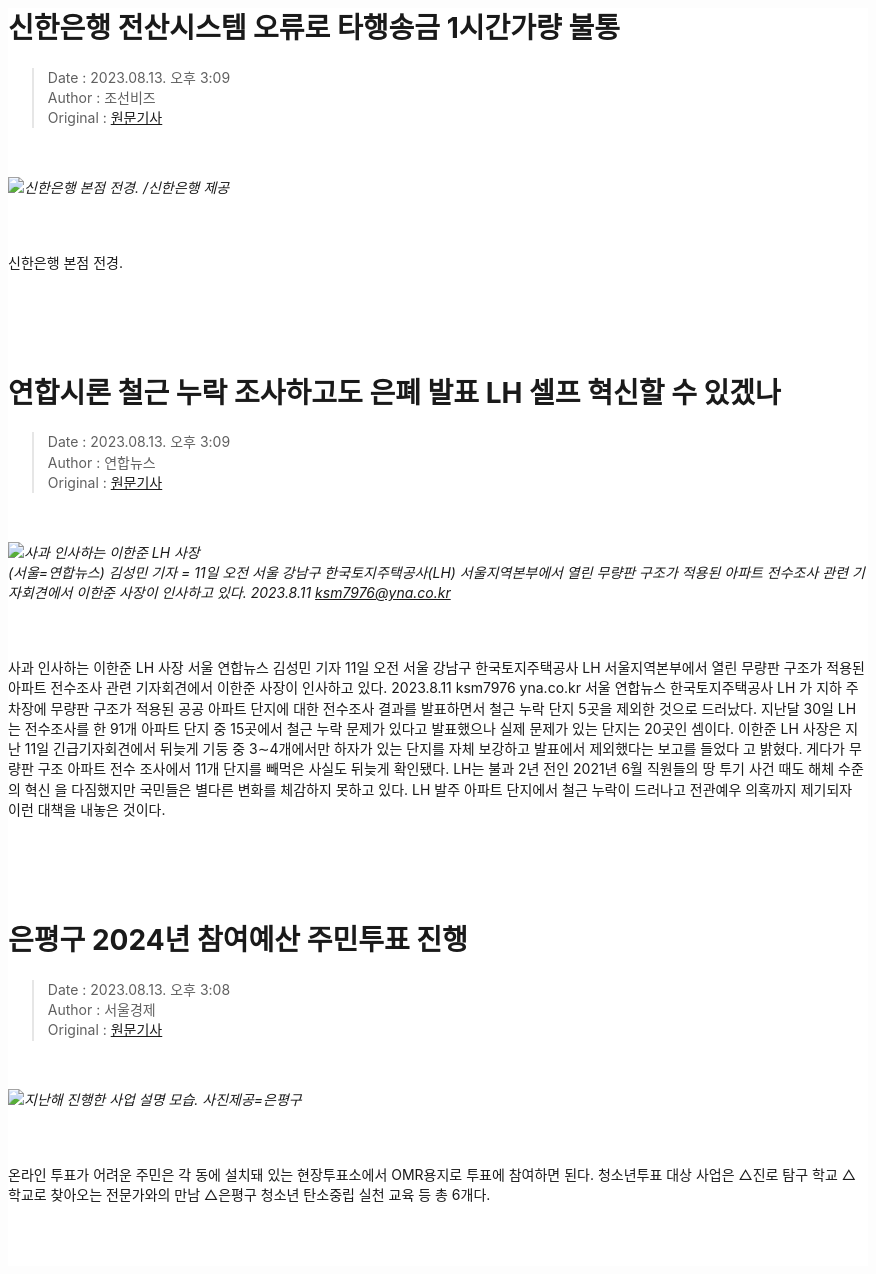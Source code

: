   
# 신한은행 전산시스템 오류로 타행송금 1시간가량 불통  
  
> Date : 2023.08.13. 오후 3:09  
> Author : 조선비즈  
> Original : [원문기사](https://n.news.naver.com/mnews/article/366/0000924175?sid=101)  
<br/>  
  
<img src="https://imgnews.pstatic.net/image/366/2023/08/13/0000924175_001_20230813150901337.jpg?type=w647" id="img1"></img><em class="img_desc">신한은행 본점 전경. /신한은행 제공</em>  
<br/><br/>  
  
신한은행 본점 전경.  
<br/><br/><br/>  

  
# 연합시론 철근 누락 조사하고도 은폐 발표 LH 셀프 혁신할 수 있겠나  
  
> Date : 2023.08.13. 오후 3:09  
> Author : 연합뉴스  
> Original : [원문기사](https://n.news.naver.com/mnews/article/001/0014128924?sid=101)  
<br/>  
  
<img src="https://imgnews.pstatic.net/image/001/2023/08/13/PYH2023081107260001300_P4_20230813150905213.jpg?type=w647" id="img1"></img><em class="img_desc">사과 인사하는 이한준 LH 사장<br/>(서울=연합뉴스) 김성민 기자 = 11일 오전 서울 강남구 한국토지주택공사(LH) 서울지역본부에서 열린 무량판 구조가 적용된 아파트 전수조사 관련 기자회견에서 이한준 사장이 인사하고 있다. 2023.8.11 ksm7976@yna.co.kr</em>  
<br/><br/>  
  
사과 인사하는 이한준 LH 사장 서울 연합뉴스 김성민 기자 11일 오전 서울 강남구 한국토지주택공사 LH 서울지역본부에서 열린 무량판 구조가 적용된 아파트 전수조사 관련 기자회견에서 이한준 사장이 인사하고 있다.
2023.8.11 ksm7976 yna.co.kr 서울 연합뉴스 한국토지주택공사 LH 가 지하 주차장에 무량판 구조가 적용된 공공 아파트 단지에 대한 전수조사 결과를 발표하면서 철근 누락 단지 5곳을 제외한 것으로 드러났다.
지난달 30일 LH는 전수조사를 한 91개 아파트 단지 중 15곳에서 철근 누락 문제가 있다고 발표했으나 실제 문제가 있는 단지는 20곳인 셈이다.
이한준 LH 사장은 지난 11일 긴급기자회견에서 뒤늦게 기둥 중 3∼4개에서만 하자가 있는 단지를 자체 보강하고 발표에서 제외했다는 보고를 들었다 고 밝혔다.
게다가 무량판 구조 아파트 전수 조사에서 11개 단지를 빼먹은 사실도 뒤늦게 확인됐다.
LH는 불과 2년 전인 2021년 6월 직원들의 땅 투기 사건 때도 해체 수준의 혁신 을 다짐했지만 국민들은 별다른 변화를 체감하지 못하고 있다.
LH 발주 아파트 단지에서 철근 누락이 드러나고 전관예우 의혹까지 제기되자 이런 대책을 내놓은 것이다.  
<br/><br/><br/>  

  
# 은평구 2024년 참여예산 주민투표 진행  
  
> Date : 2023.08.13. 오후 3:08  
> Author : 서울경제  
> Original : [원문기사](https://n.news.naver.com/mnews/article/011/0004225962?sid=101)  
<br/>  
  
<img src="https://imgnews.pstatic.net/image/011/2023/08/13/0004225962_001_20230813150812692.jpg?type=w647" id="img1"></img><em class="img_desc">지난해 진행한 사업 설명 모습. 사진제공=은평구</em>  
<br/><br/>  
  
온라인 투표가 어려운 주민은 각 동에 설치돼 있는 현장투표소에서 OMR용지로 투표에 참여하면 된다.
청소년투표 대상 사업은 △진로 탐구 학교 △학교로 찾아오는 전문가와의 만남 △은평구 청소년 탄소중립 실천 교육 등 총 6개다.  
<br/><br/><br/>  
